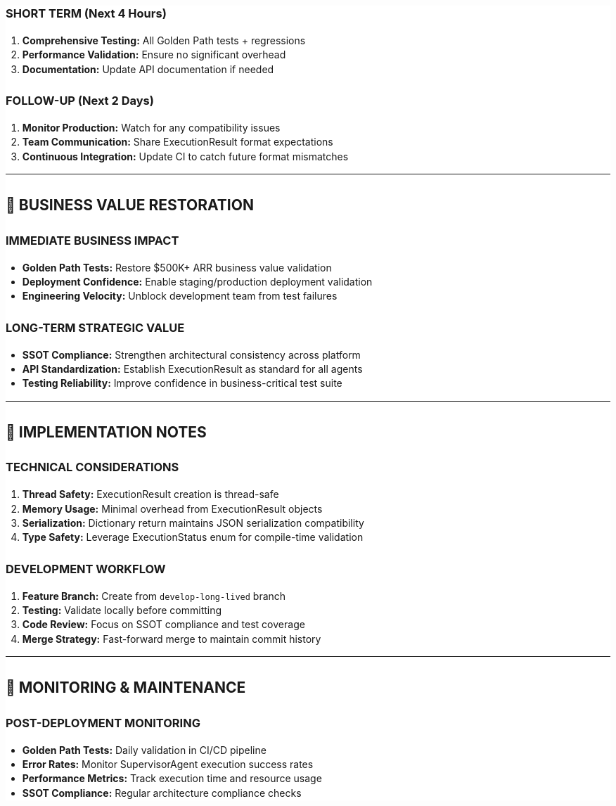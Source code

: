 ### SHORT TERM (Next 4 Hours)  
1. **Comprehensive Testing:** All Golden Path tests + regressions
2. **Performance Validation:** Ensure no significant overhead
3. **Documentation:** Update API documentation if needed

### FOLLOW-UP (Next 2 Days)
1. **Monitor Production:** Watch for any compatibility issues
2. **Team Communication:** Share ExecutionResult format expectations
3. **Continuous Integration:** Update CI to catch future format mismatches

---

## 💼 BUSINESS VALUE RESTORATION

### IMMEDIATE BUSINESS IMPACT
- **Golden Path Tests:** Restore $500K+ ARR business value validation
- **Deployment Confidence:** Enable staging/production deployment validation  
- **Engineering Velocity:** Unblock development team from test failures

### LONG-TERM STRATEGIC VALUE
- **SSOT Compliance:** Strengthen architectural consistency across platform
- **API Standardization:** Establish ExecutionResult as standard for all agents
- **Testing Reliability:** Improve confidence in business-critical test suite

---

## 📝 IMPLEMENTATION NOTES

### TECHNICAL CONSIDERATIONS
1. **Thread Safety:** ExecutionResult creation is thread-safe
2. **Memory Usage:** Minimal overhead from ExecutionResult objects
3. **Serialization:** Dictionary return maintains JSON serialization compatibility
4. **Type Safety:** Leverage ExecutionStatus enum for compile-time validation

### DEVELOPMENT WORKFLOW
1. **Feature Branch:** Create from `develop-long-lived` branch
2. **Testing:** Validate locally before committing
3. **Code Review:** Focus on SSOT compliance and test coverage
4. **Merge Strategy:** Fast-forward merge to maintain commit history

---

## 🔄 MONITORING & MAINTENANCE

### POST-DEPLOYMENT MONITORING
- **Golden Path Tests:** Daily validation in CI/CD pipeline
- **Error Rates:** Monitor SupervisorAgent execution success rates
- **Performance Metrics:** Track execution time and resource usage
- **SSOT Compliance:** Regular architecture compliance checks
